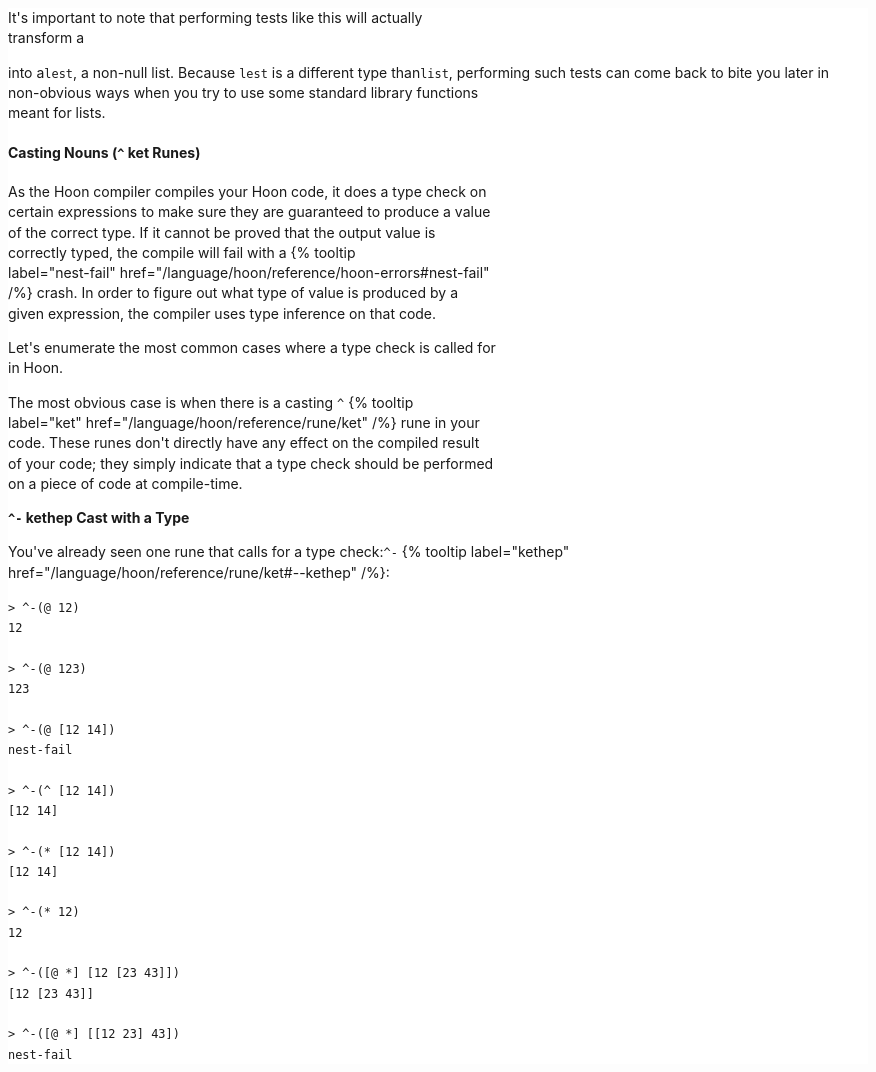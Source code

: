 It's important to note that performing tests like this will actually\
transform a

into a`lest`, a non-null list. Because `lest` is a different type than`list`, performing such tests can come back to bite you later in\
non-obvious ways when you try to use some standard library functions\
meant for lists.

#### Casting Nouns (`^` ket Runes)

As the Hoon compiler compiles your Hoon code, it does a type check on\
certain expressions to make sure they are guaranteed to produce a value\
of the correct type. If it cannot be proved that the output value is\
correctly typed, the compile will fail with a \{% tooltip\
label="nest-fail" href="/language/hoon/reference/hoon-errors#nest-fail"\
/%\} crash. In order to figure out what type of value is produced by a\
given expression, the compiler uses type inference on that code.

Let's enumerate the most common cases where a type check is called for\
in Hoon.

The most obvious case is when there is a casting `^` \{% tooltip\
label="ket" href="/language/hoon/reference/rune/ket" /%\} rune in your\
code. These runes don't directly have any effect on the compiled result\
of your code; they simply indicate that a type check should be performed\
on a piece of code at compile-time.

**`^-` kethep Cast with a Type**

You've already seen one rune that calls for a type check:`^-` \{% tooltip label="kethep"\
href="/language/hoon/reference/rune/ket#--kethep" /%\}:

```hoon
> ^-(@ 12)
12

> ^-(@ 123)
123

> ^-(@ [12 14])
nest-fail

> ^-(^ [12 14])
[12 14]

> ^-(* [12 14])
[12 14]

> ^-(* 12)
12

> ^-([@ *] [12 [23 43]])
[12 [23 43]]

> ^-([@ *] [[12 23] 43])
nest-fail
```
